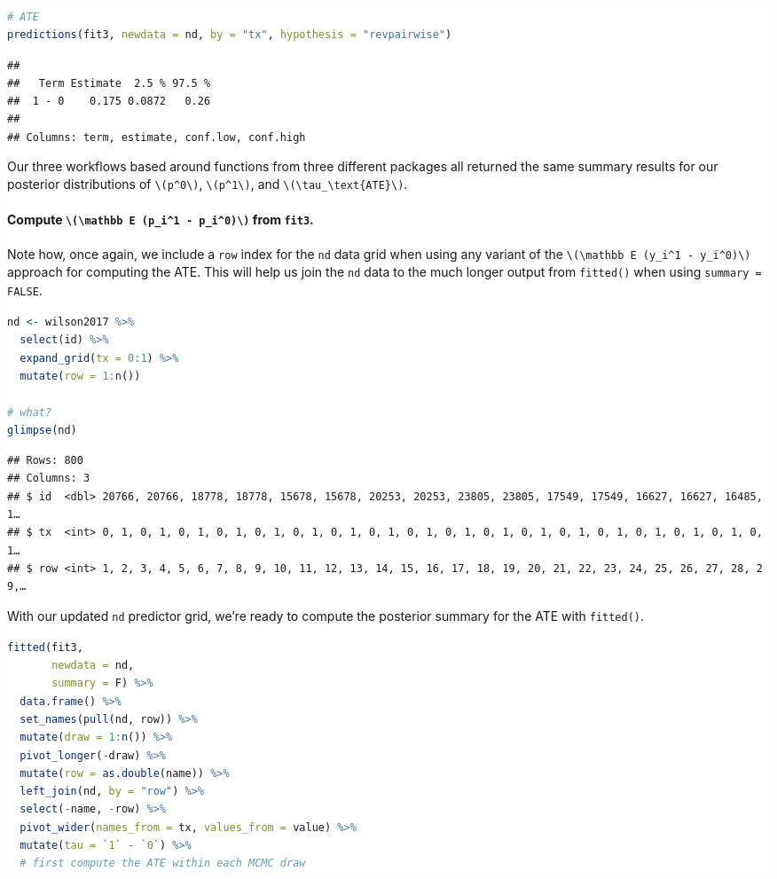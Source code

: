 ``` r
# ATE
predictions(fit3, newdata = nd, by = "tx", hypothesis = "revpairwise")
```

    ## 
    ##   Term Estimate  2.5 % 97.5 %
    ##  1 - 0    0.175 0.0872   0.26
    ## 
    ## Columns: term, estimate, conf.low, conf.high

Our three workflows based around functions from three different packages all returned the same summary results for our posterior distributions of `\(p^0\)`, `\(p^1\)`, and `\(\tau_\text{ATE}\)`.

#### Compute `\(\mathbb E (p_i^1 - p_i^0)\)` from `fit3`.

Note how, once again, we include a `row` index for the `nd` data grid when using any variant of the `\(\mathbb E (y_i^1 - y_i^0)\)` approach for computing the ATE. This will help us join the `nd` data to the much longer output from `fitted()` when using `summary = FALSE`.

``` r
nd <- wilson2017 %>% 
  select(id) %>% 
  expand_grid(tx = 0:1) %>% 
  mutate(row = 1:n())

# what?
glimpse(nd)
```

    ## Rows: 800
    ## Columns: 3
    ## $ id  <dbl> 20766, 20766, 18778, 18778, 15678, 15678, 20253, 20253, 23805, 23805, 17549, 17549, 16627, 16627, 16485, 1…
    ## $ tx  <int> 0, 1, 0, 1, 0, 1, 0, 1, 0, 1, 0, 1, 0, 1, 0, 1, 0, 1, 0, 1, 0, 1, 0, 1, 0, 1, 0, 1, 0, 1, 0, 1, 0, 1, 0, 1…
    ## $ row <int> 1, 2, 3, 4, 5, 6, 7, 8, 9, 10, 11, 12, 13, 14, 15, 16, 17, 18, 19, 20, 21, 22, 23, 24, 25, 26, 27, 28, 29,…

With our updated `nd` predictor grid, we’re ready to compute the posterior summary for the ATE with `fitted()`.

``` r
fitted(fit3,
       newdata = nd,
       summary = F) %>% 
  data.frame() %>% 
  set_names(pull(nd, row)) %>% 
  mutate(draw = 1:n()) %>% 
  pivot_longer(-draw) %>% 
  mutate(row = as.double(name)) %>% 
  left_join(nd, by = "row") %>% 
  select(-name, -row) %>% 
  pivot_wider(names_from = tx, values_from = value) %>% 
  mutate(tau = `1` - `0`) %>% 
  # first compute the ATE within each MCMC draw
```